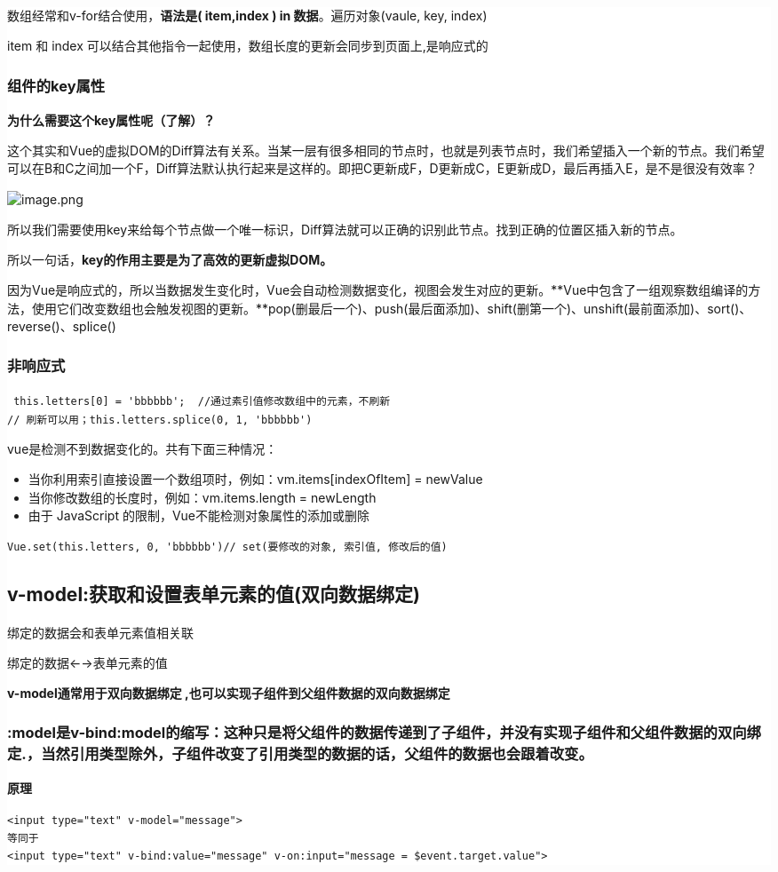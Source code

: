 
数组经常和v-for结合使用，**语法是( item,index ) in 数据**。遍历对象(vaule, key, index)

item 和 index 可以结合其他指令一起使用，数组长度的更新会同步到页面上,是响应式的

### 组件的key属性

**为什么需要这个key属性呢（了解）？**

这个其实和Vue的虚拟DOM的Diff算法有关系。当某一层有很多相同的节点时，也就是列表节点时，我们希望插入一个新的节点。我们希望可以在B和C之间加一个F，Diff算法默认执行起来是这样的。即把C更新成F，D更新成C，E更新成D，最后再插入E，是不是很没有效率？

![image.png](https://pic.rmb.bdstatic.com/bjh/28bd29889c70bda92f861c00b47c4989.jpeg)

所以我们需要使用key来给每个节点做一个唯一标识，Diff算法就可以正确的识别此节点。找到正确的位置区插入新的节点。

所以一句话，**key的作用主要是为了高效的更新虚拟DOM。**

因为Vue是响应式的，所以当数据发生变化时，Vue会自动检测数据变化，视图会发生对应的更新。**Vue中包含了一组观察数组编译的方法，使用它们改变数组也会触发视图的更新。**pop(删最后一个)、push(最后面添加)、shift(删第一个)、unshift(最前面添加)、sort()、reverse()、splice()



### 非响应式

```
 this.letters[0] = 'bbbbbb';  //通过素引值修改数组中的元素，不刷新
// 刷新可以用；this.letters.splice(0, 1, 'bbbbbb')

```

vue是检测不到数据变化的。共有下面三种情况：

- 当你利用索引直接设置一个数组项时，例如：vm.items[indexOfItem] = newValue
- 当你修改数组的长度时，例如：vm.items.length = newLength
- 由于 JavaScript 的限制，Vue不能检测对象属性的添加或删除
  

```
Vue.set(this.letters, 0, 'bbbbbb')// set(要修改的对象, 索引值, 修改后的值)
```





##   v-model:获取和设置表单元素的值(双向数据绑定)

绑定的数据会和表单元素值相关联

绑定的数据←→表单元素的值

**v-model通常用于双向数据绑定 ,也可以实现子组件到父组件数据的双向数据绑定**

### **:model是v-bind:model的缩写：这种只是将父组件的数据传递到了子组件，并没有实现子组件和父组件数据的双向绑定**.，当然**引用类型除外**，子组件改变了引用类型的数据的话，父组件的数据也会跟着改变。

**原理**

```
<input type="text" v-model="message">
等同于
<input type="text" v-bind:value="message" v-on:input="message = $event.target.value">
```
